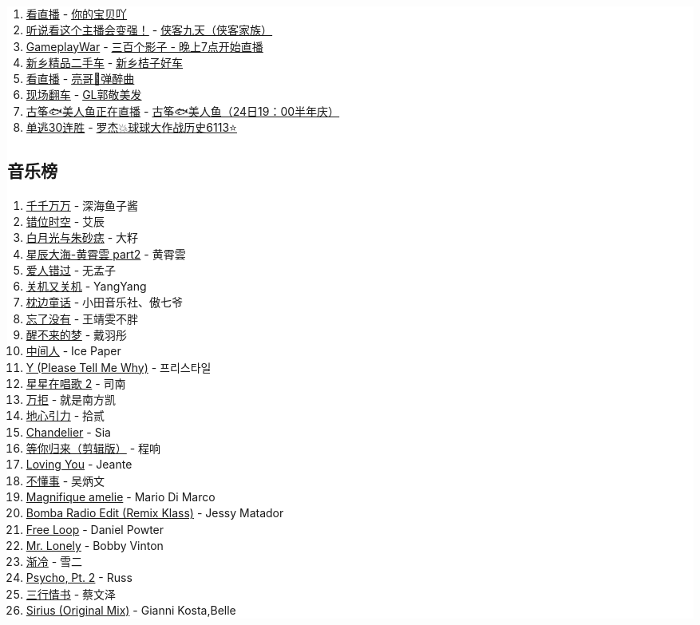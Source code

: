 1. [看直播](https://webcast.amemv.com/webcast/reflow/6921666111982947076) - [你的宝贝吖](https://www.iesdouyin.com/share/user/109213959838?sec_uid=MS4wLjABAAAAfgjwDT88nyMV_1T9eo92xo1zYVEFpFlvWWd76H6awsk)
1. [听说看这个主播会变强！](https://webcast.amemv.com/webcast/reflow/6921632436661046024) - [侠客九天（侠客家族）](https://www.iesdouyin.com/share/user/1468596252575742?sec_uid=MS4wLjABAAAAcSBdwjv0k18n4rm7RtTNfca0tQUSmVoZr7uV9uyUco0B-ZuXJDqguAi3W2rcDW-q)
1. [GameplayWar](https://webcast.amemv.com/webcast/reflow/6921679874239925005) - [三百个影子 - 晚上7点开始直播](https://www.iesdouyin.com/share/user/110738374453?sec_uid=MS4wLjABAAAAmouytKj8UvEvRKpT71ckdDicVNvWHGTugrtS6ik9RD0)
1. [新乡精品二手车](https://webcast.amemv.com/webcast/reflow/6921658268759558919) - [新乡桔子好车](https://www.iesdouyin.com/share/user/102345464665?sec_uid=MS4wLjABAAAAjhcqmywk_iPbkAQ9qLsug8qD5IK2SymXFjDzOYEMXW4)
1. [看直播](https://webcast.amemv.com/webcast/reflow/6921688987025541901) - [亮哥🎹弹醉曲](https://www.iesdouyin.com/share/user/4503661388716155?sec_uid=MS4wLjABAAAANAWjX9soZ15LduoHQbsTdmmyI9bPsAVXx4H0tA7PJXY7H8_Pc7_ix0mA7RuwV6pD)
1. [现场翻车](https://webcast.amemv.com/webcast/reflow/6921686196788267791) - [GL郭敬美发](https://www.iesdouyin.com/share/user/92754158581?sec_uid=MS4wLjABAAAADw9KBswcIQHMLeEr05gf9OcKECj2n-bfXINlSyole_8)
1. [古筝🐟美人鱼正在直播](https://webcast.amemv.com/webcast/reflow/6921651656887175940) - [古筝🐟美人鱼（24日19：00半年庆）](https://www.iesdouyin.com/share/user/3456489845948628?sec_uid=MS4wLjABAAAABP-iIqoXsKfO7-ifD6xnHmtvM81qHaA7UQXq8BD3BgPtJvpCL1bPkU87dfVBc55F)
1. [单逃30连胜](https://webcast.amemv.com/webcast/reflow/6921677359397538573) - [罗杰💥球球大作战历史6113⭐](https://www.iesdouyin.com/share/user/1824777300357656?sec_uid=MS4wLjABAAAAuPl1AGkwXeREh0rpDdvgmTy6WtecEcApFzNrNTgGMlUjXr0maf8YJCzL5zH2gWv9)

## 音乐榜

1. [千千万万]() - 深海鱼子酱
1. [错位时空]() - 艾辰
1. [白月光与朱砂痣]() - 大籽
1. [星辰大海-黄霄雲 part2]() - 黄霄雲
1. [爱人错过]() - 无孟子
1. [关机又关机]() - YangYang
1. [枕边童话](https://sf3-cdn-tos.douyinstatic.com/obj/ies-music/4ea3825a9fbec32e9a1c887f2b52fb31.mp3) - 小田音乐社、傲七爷
1. [忘了没有]() - 王靖雯不胖
1. [醒不来的梦]() - 戴羽彤
1. [中间人](https://sf3-cdn-tos.douyinstatic.com/obj/ies-music/1641277064706055.mp3) - Ice Paper
1. [Y (Please Tell Me Why)](https://sf6-cdn-tos.douyinstatic.com/obj/iesmusic-cn-local/v1/tt-obj/96b31efe559c35697bfc26a34dc0de51.m4a) - 프리스타일
1. [星星在唱歌 2]() - 司南
1. [万拒]() - 就是南方凯
1. [地心引力](https://sf3-cdn-tos.douyinstatic.com/obj/ies-music/e553379155d55568e22834b55c57b2a8.mp3) - 拾贰
1. [Chandelier](https://sf3-cdn-tos.douyinstatic.com/obj/iesmusic-cn-local/v1/tos-ag-v-0000/6fea8cbd03d24ad39e73ae5398311102) - Sia
1. [等你归来（剪辑版）]() - 程响
1. [Loving You](https://sf6-cdn-tos.douyinstatic.com/obj/iesmusic-cn-local/v1/tt-obj/48cbc11d2d39e93726323064d2ff3afe.m4a) - Jeante
1. [不懂事](https://sf6-cdn-tos.douyinstatic.com/obj/iesmusic-cn-local/v1/tos-ag-v-0000/b07ef1c96cba4d42be526cb68baf23e9) - 吴炳文
1. [Magnifique amelie](https://sf3-cdn-tos.douyinstatic.com/obj/iesmusic-cn-local/v1/tt-obj/24276df7bd158e5c98026b068abeff46.m4a) - Mario Di Marco
1. [Bomba Radio Edit (Remix Klass)](https://sf6-cdn-tos.douyinstatic.com/obj/iesmusic-cn-local/v1/tt-obj/1594895806521505.mp3) - Jessy Matador
1. [Free Loop](https://sf3-cdn-tos.douyinstatic.com/obj/ies-music/973cc5c0702075e3cee5e6796a7f49b1.m4a) - Daniel Powter
1. [Mr. Lonely]() - Bobby Vinton
1. [渐冷]() - 雪二
1. [Psycho, Pt. 2](https://sf3-cdn-tos.douyinstatic.com/obj/iesmusic-cn-local/v1/iesmsc-sg-local/v1/m/43e60006a7eb093b76a5) - Russ
1. [三行情书](https://sf3-cdn-tos.douyinstatic.com/obj/ies-music/b67908e2f88ccf3d7245d929b8ad536e.mp3) - 蔡文泽
1. [Sirius (Original Mix)](https://sf9-dycdn-tos.pstatp.com/obj/iesmusic-cn-local/v1/iesmsc-sg-local/v1/m/4a1300050a566dce476d) - Gianni Kosta,Belle